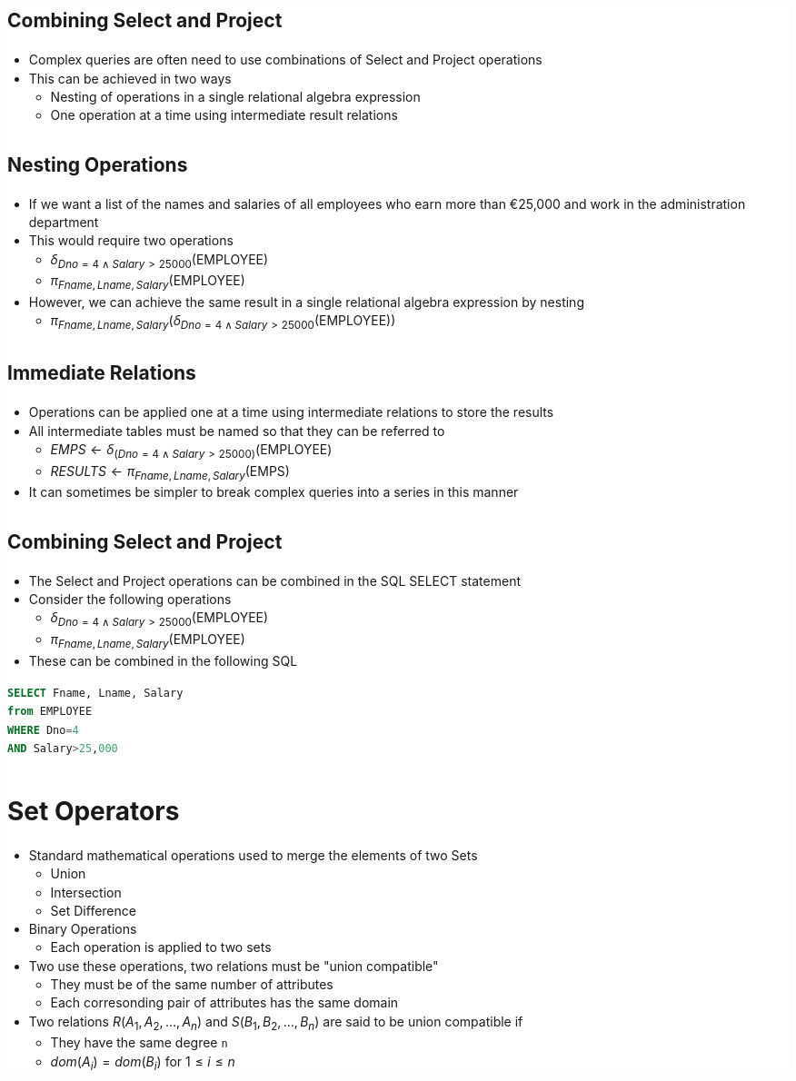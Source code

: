 ## Combining Select and Project
- Complex queries are often need to use combinations of Select and Project operations
- This can be achieved in two ways
    - Nesting of operations in a single relational algebra expression
	- One operation at a time using intermediate result relations

## Nesting Operations
- If we want a list of the names and salaries of all employees who earn more than €25,000 and work in the administration department
- This would require two operations
    - $\delta_{Dno=4 \land Salary>25000}$(EMPLOYEE)
	- $\pi_{Fname, Lname, Salary}$(EMPLOYEE)
- However, we can achieve the same result in a single relational algebra expression by nesting
    - $\pi_{Fname, Lname, Salary}$($\delta_{Dno=4 \land Salary > 25000}$(EMPLOYEE))

## Immediate Relations
- Operations can be applied one at a time using intermediate relations to store the results
- All intermediate tables must be named so that they can be referred to
    - $EMPS \leftarrow \delta_{(Dno=4 \land Salary > 25000)}$(EMPLOYEE)
	- $RESULTS \leftarrow \pi_{Fname, Lname, Salary}$(EMPS)
- It can sometimes be simpler to break complex queries into a series in this manner

## Combining Select and Project
- The Select and Project operations can be combined in the SQL SELECT statement
- Consider the following operations
    - $\delta_{Dno=4 \land Salary > 25000}$(EMPLOYEE)
	- $\pi_{Fname, Lname, Salary}$(EMPLOYEE)
- These can be combined in the following SQL

```SQL
SELECT Fname, Lname, Salary
from EMPLOYEE
WHERE Dno=4
AND Salary>25,000
```

# Set Operators
- Standard mathematical operations used to merge the elements of two Sets
    - Union
	- Intersection
	- Set Difference
- Binary Operations
    - Each operation is applied to two sets
- Two use these operations, two relations must be "union compatible"
    - They must be of the same number of attributes
	- Each corresonding pair of attributes has the same domain
- Two relations $R(A_{1}, A_{2}, \dots, A_{n})$ and $S(B_{1}, B_{2}, \dots, B_{n})$ are said to be union compatible if
    - They have the same degree `n`
	- $dom(A_{i}) = dom(B_{i})$ for $1 \leq i \leq n$
